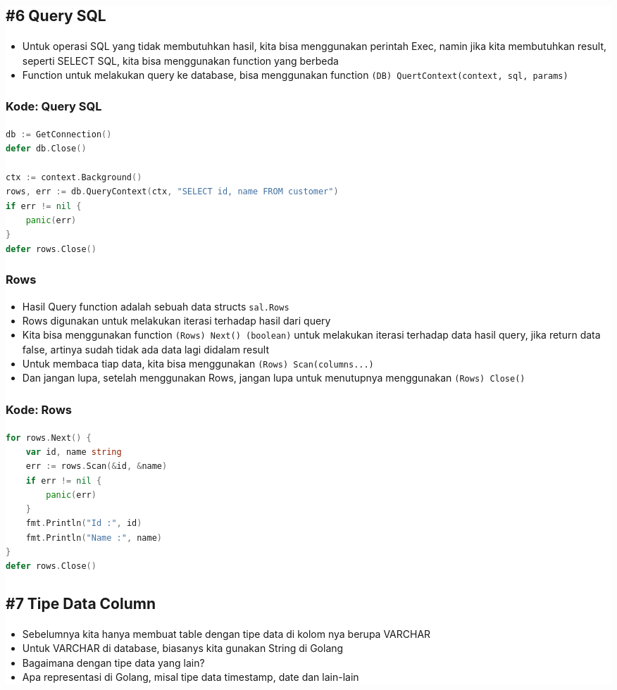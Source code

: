 ## #6 Query SQL

- Untuk operasi SQL yang tidak membutuhkan hasil, kita bisa menggunakan perintah Exec, namin jika kita membutuhkan result, seperti SELECT SQL, kita bisa menggunakan function yang berbeda
- Function untuk melakukan query ke database, bisa menggunakan function `(DB) QuertContext(context, sql, params)`

### Kode: Query SQL

```go
db := GetConnection()
defer db.Close()

ctx := context.Background()
rows, err := db.QueryContext(ctx, "SELECT id, name FROM customer")
if err != nil {
	panic(err)
}
defer rows.Close()
```

### Rows

- Hasil Query function adalah sebuah data structs `sal.Rows`
- Rows digunakan untuk melakukan iterasi terhadap hasil dari query
- Kita bisa menggunakan function `(Rows) Next() (boolean)` untuk melakukan iterasi terhadap data hasil query, jika return data false, artinya sudah tidak ada data lagi didalam result
- Untuk membaca tiap data, kita bisa menggunakan `(Rows) Scan(columns...)`
- Dan jangan lupa, setelah menggunakan Rows, jangan lupa untuk menutupnya menggunakan `(Rows) Close()`

### Kode: Rows

```go
for rows.Next() {
	var id, name string
	err := rows.Scan(&id, &name)
	if err != nil {
		panic(err)
	}
	fmt.Println("Id :", id)
	fmt.Println("Name :", name)
}
defer rows.Close()
```

## #7 Tipe Data Column

- Sebelumnya kita hanya membuat table dengan tipe data di kolom nya berupa VARCHAR
- Untuk VARCHAR di database, biasanys kita gunakan String di Golang
- Bagaimana dengan tipe data yang lain?
- Apa representasi di Golang, misal tipe data timestamp, date dan lain-lain
